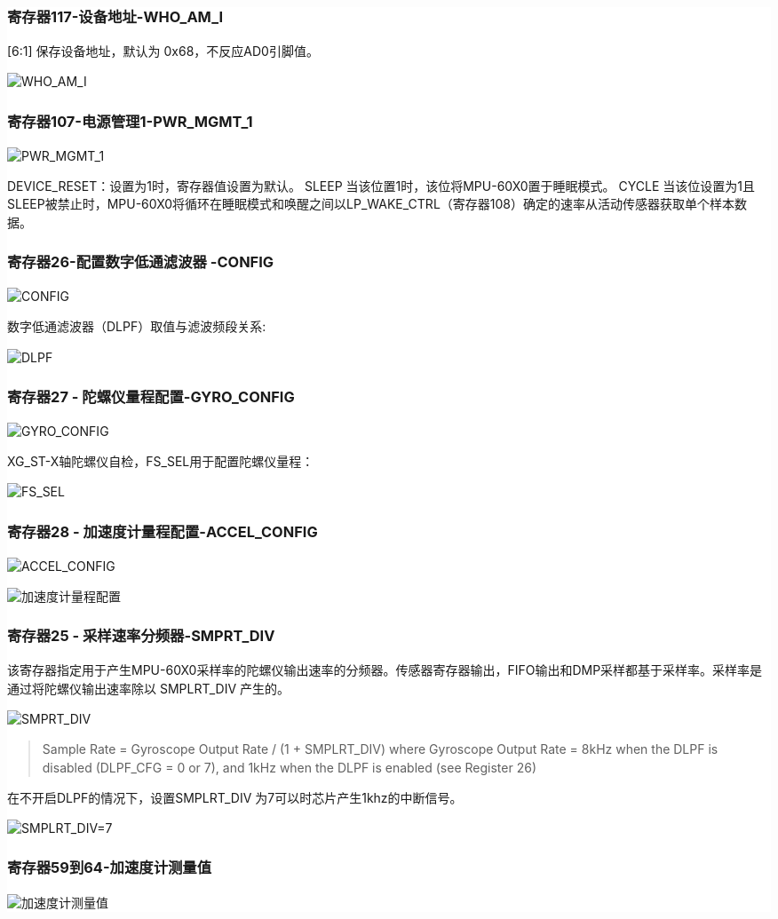 ### 寄存器117-设备地址-WHO\_AM\_I

\[6:1\] 保存设备地址，默认为 0x68，不反应AD0引脚值。

![WHO\_AM\_I](https://img-blog.csdnimg.cn/20191031210406623.png)

### 寄存器107-电源管理1-PWR\_MGMT\_1

![PWR\_MGMT\_1](https://img-blog.csdnimg.cn/20191031210509627.png)

DEVICE\_RESET：设置为1时，寄存器值设置为默认。 SLEEP 当该位置1时，该位将MPU-60X0置于睡眠模式。 CYCLE 当该位设置为1且SLEEP被禁止时，MPU-60X0将循环在睡眠模式和唤醒之间以LP\_WAKE\_CTRL（寄存器108）确定的速率从活动传感器获取单个样本数据。

### 寄存器26-配置数字低通滤波器 -CONFIG

![CONFIG](https://img-blog.csdnimg.cn/20191031210607814.png)

数字低通滤波器（DLPF）取值与滤波频段关系:

![DLPF](https://img-blog.csdnimg.cn/2019103121071933.png?x-oss-process=image/watermark,type_ZmFuZ3poZW5naGVpdGk,shadow_10,text_aHR0cHM6Ly9ibG9nLmNzZG4ubmV0L3FxXzIwNTE1NDYx,size_16,color_FFFFFF,t_70)

### 寄存器27 - 陀螺仪量程配置-GYRO\_CONFIG

![GYRO\_CONFIG](https://img-blog.csdnimg.cn/20191031210757849.png)

XG\_ST-X轴陀螺仪自检，FS\_SEL用于配置陀螺仪量程：

![FS\_SEL](https://img-blog.csdnimg.cn/20191031210847714.png)

### 寄存器28 - 加速度计量程配置-ACCEL\_CONFIG

![ACCEL\_CONFIG](https://img-blog.csdnimg.cn/20191031210931640.png)

![&#x52A0;&#x901F;&#x5EA6;&#x8BA1;&#x91CF;&#x7A0B;&#x914D;&#x7F6E;](https://img-blog.csdnimg.cn/20191031211013376.png)

### 寄存器25 - 采样速率分频器-SMPRT\_DIV

该寄存器指定用于产生MPU-60X0采样率的陀螺仪输出速率的分频器。传感器寄存器输出，FIFO输出和DMP采样都基于采样率。采样率是通过将陀螺仪输出速率除以 SMPLRT\_DIV 产生的。

![SMPRT\_DIV](https://img-blog.csdnimg.cn/20191029104332197.png)

> Sample Rate = Gyroscope Output Rate / \(1 + SMPLRT\_DIV\) where Gyroscope Output Rate = 8kHz when the DLPF is disabled \(DLPF\_CFG = 0 or 7\), and 1kHz when the DLPF is enabled \(see Register 26\)

在不开启DLPF的情况下，设置SMPLRT\_DIV 为7可以时芯片产生1khz的中断信号。

![SMPLRT\_DIV=7](https://img-blog.csdnimg.cn/20191029104955198.png?x-oss-process=image/watermark,type_ZmFuZ3poZW5naGVpdGk,shadow_10,text_aHR0cHM6Ly9ibG9nLmNzZG4ubmV0L3FxXzIwNTE1NDYx,size_16,color_FFFFFF,t_70)

### 寄存器59到64-加速度计测量值

![&#x52A0;&#x901F;&#x5EA6;&#x8BA1;&#x6D4B;&#x91CF;&#x503C;](https://img-blog.csdnimg.cn/20191031211109139.png?x-oss-process=image/watermark,type_ZmFuZ3poZW5naGVpdGk,shadow_10,text_aHR0cHM6Ly9ibG9nLmNzZG4ubmV0L3FxXzIwNTE1NDYx,size_16,color_FFFFFF,t_70)
